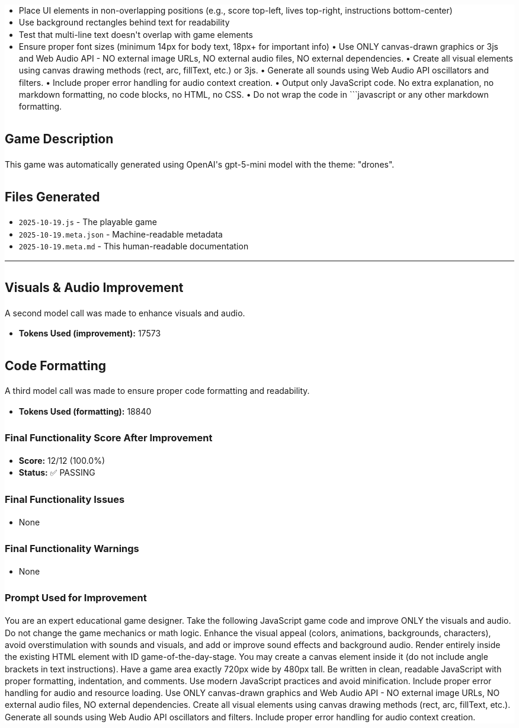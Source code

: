   - Place UI elements in non-overlapping positions (e.g., score top-left, lives top-right, instructions bottom-center)
  - Use background rectangles behind text for readability
  - Test that multi-line text doesn't overlap with game elements
  - Ensure proper font sizes (minimum 14px for body text, 18px+ for important info)
• Use ONLY canvas-drawn graphics or 3js and Web Audio API - NO external image URLs, NO external audio files, NO external dependencies.
• Create all visual elements using canvas drawing methods (rect, arc, fillText, etc.) or 3js.
• Generate all sounds using Web Audio API oscillators and filters.
• Include proper error handling for audio context creation.
• Output only JavaScript code. No extra explanation, no markdown formatting, no code blocks, no HTML, no CSS.
• Do not wrap the code in ```javascript or any other markdown formatting.

## Game Description
This game was automatically generated using OpenAI's gpt-5-mini model with the theme: "drones".

## Files Generated
- `2025-10-19.js` - The playable game
- `2025-10-19.meta.json` - Machine-readable metadata
- `2025-10-19.meta.md` - This human-readable documentation


---

## Visuals & Audio Improvement
A second model call was made to enhance visuals and audio.

- **Tokens Used (improvement):** 17573

## Code Formatting
A third model call was made to ensure proper code formatting and readability.

- **Tokens Used (formatting):** 18840

### Final Functionality Score After Improvement
- **Score:** 12/12 (100.0%)
- **Status:** ✅ PASSING

### Final Functionality Issues
- None

### Final Functionality Warnings
- None

### Prompt Used for Improvement
You are an expert educational game designer. 
Take the following JavaScript game code and improve ONLY the visuals and audio. 
Do not change the game mechanics or math logic. 
Enhance the visual appeal (colors, animations, backgrounds, characters), avoid overstimulation with sounds and visuals, and add or improve sound effects and background audio. 
Render entirely inside the existing HTML element with ID game-of-the-day-stage. You may create a canvas element inside it (do not include angle brackets in text instructions).
Have a game area exactly 720px wide by 480px tall.
Be written in clean, readable JavaScript with proper formatting, indentation, and comments.
Use modern JavaScript practices and avoid minification.
Include proper error handling for audio and resource loading.
Use ONLY canvas-drawn graphics and Web Audio API - NO external image URLs, NO external audio files, NO external dependencies.
Create all visual elements using canvas drawing methods (rect, arc, fillText, etc.).
Generate all sounds using Web Audio API oscillators and filters.
Include proper error handling for audio context creation.